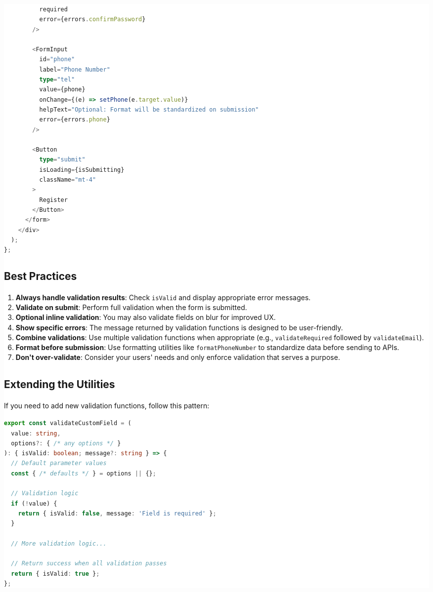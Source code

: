 ```typescript
          required
          error={errors.confirmPassword}
        />
        
        <FormInput
          id="phone"
          label="Phone Number"
          type="tel"
          value={phone}
          onChange={(e) => setPhone(e.target.value)}
          helpText="Optional: Format will be standardized on submission"
          error={errors.phone}
        />
        
        <Button
          type="submit"
          isLoading={isSubmitting}
          className="mt-4"
        >
          Register
        </Button>
      </form>
    </div>
  );
};
```

## Best Practices

1. **Always handle validation results**: Check `isValid` and display appropriate error messages.
2. **Validate on submit**: Perform full validation when the form is submitted.
3. **Optional inline validation**: You may also validate fields on blur for improved UX.
4. **Show specific errors**: The message returned by validation functions is designed to be user-friendly.
5. **Combine validations**: Use multiple validation functions when appropriate (e.g., `validateRequired` followed by `validateEmail`).
6. **Format before submission**: Use formatting utilities like `formatPhoneNumber` to standardize data before sending to APIs.
7. **Don't over-validate**: Consider your users' needs and only enforce validation that serves a purpose.

## Extending the Utilities

If you need to add new validation functions, follow this pattern:

```typescript
export const validateCustomField = (
  value: string,
  options?: { /* any options */ }
): { isValid: boolean; message?: string } => {
  // Default parameter values
  const { /* defaults */ } = options || {};
  
  // Validation logic
  if (!value) {
    return { isValid: false, message: 'Field is required' };
  }
  
  // More validation logic...
  
  // Return success when all validation passes
  return { isValid: true };
};
```